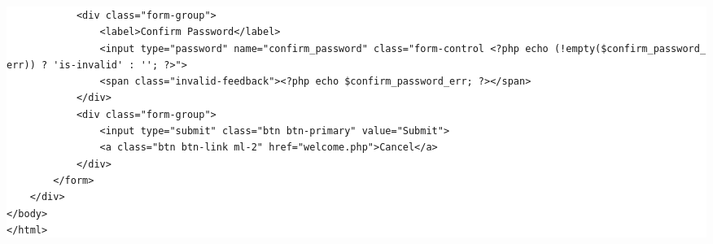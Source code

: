 ```=php
            <div class="form-group">
                <label>Confirm Password</label>
                <input type="password" name="confirm_password" class="form-control <?php echo (!empty($confirm_password_err)) ? 'is-invalid' : ''; ?>">
                <span class="invalid-feedback"><?php echo $confirm_password_err; ?></span>
            </div>
            <div class="form-group">
                <input type="submit" class="btn btn-primary" value="Submit">
                <a class="btn btn-link ml-2" href="welcome.php">Cancel</a>
            </div>
        </form>
    </div>    
</body>
</html>
```
